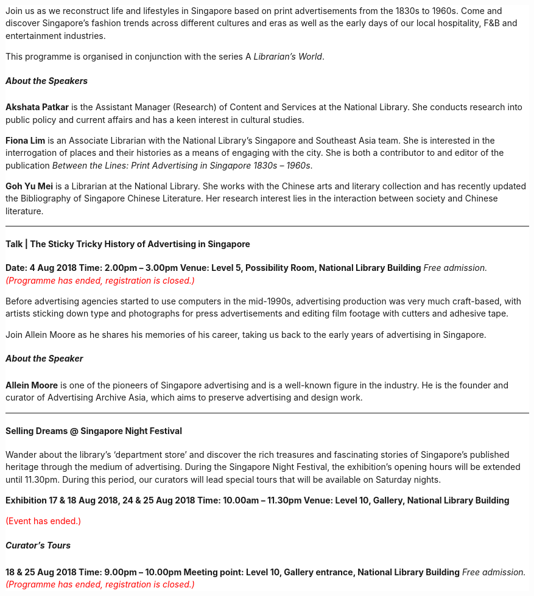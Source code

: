 Join us as we reconstruct life and lifestyles in Singapore based on print advertisements from the 1830s to 1960s. Come and discover Singapore’s fashion trends across different cultures and eras as well as the early days of our local hospitality, F&B and entertainment industries.

This programme is organised in conjunction with the series A _Librarian’s World_.

##### **About the Speakers**
**Akshata Patkar** is the Assistant Manager (Research) of Content and Services at the National Library. She conducts research into public policy and current affairs and has a keen interest in cultural studies.

**Fiona Lim** is an Associate Librarian with the National Library’s Singapore and Southeast Asia team. She is interested in the interrogation of places and their histories as a means of engaging with the city. She is both a contributor to and editor of the publication _Between the Lines: Print Advertising in Singapore 1830s – 1960s_.

**Goh Yu Mei** is a Librarian at the National Library. She works with the Chinese arts and literary collection and has recently updated the Bibliography of Singapore Chinese Literature. Her research interest lies in the interaction between society and Chinese literature.

<hr>

#### **Talk | The Sticky Tricky History of Advertising in Singapore**
**Date: 4 Aug 2018
Time: 2.00pm – 3.00pm
Venue: Level 5, Possibility Room, National Library Building**
<i>Free admission.</i> <i style="color:red;">(Programme has ended, registration is closed.)</i>

Before advertising agencies started to use computers in the mid-1990s, advertising production was very much craft-based, with artists sticking down type and photographs for press advertisements and editing film footage with cutters and adhesive tape.

Join Allein Moore as he shares his memories of his career, taking us back to the early years of advertising in Singapore.

##### **About the Speaker**
**Allein Moore** is one of the pioneers of Singapore advertising and is a well-known figure in the industry. He is the founder and curator of Advertising Archive Asia, which aims to preserve advertising and design work.

<hr>

#### **Selling Dreams @ Singapore Night Festival**
Wander about the library’s ‘department store’ and discover the rich treasures and fascinating stories of Singapore’s published heritage through the medium of advertising. During the Singapore Night Festival, the exhibition’s opening hours will be extended until 11.30pm. During this period, our curators will lead special tours that will be available on Saturday nights.

**Exhibition 
17 & 18 Aug 2018, 24 & 25 Aug 2018
Time: 10.00am – 11.30pm
Venue: Level 10, Gallery, National Library Building**
<p style="color:red;">(Event has ended.)</p>

##### **Curator’s Tours**
**18 & 25 Aug 2018
Time: 9.00pm – 10.00pm
Meeting point: Level 10, Gallery entrance, National Library Building**
<i>Free admission.</i> <i style="color:red;">(Programme has ended, registration is closed.)</i>
